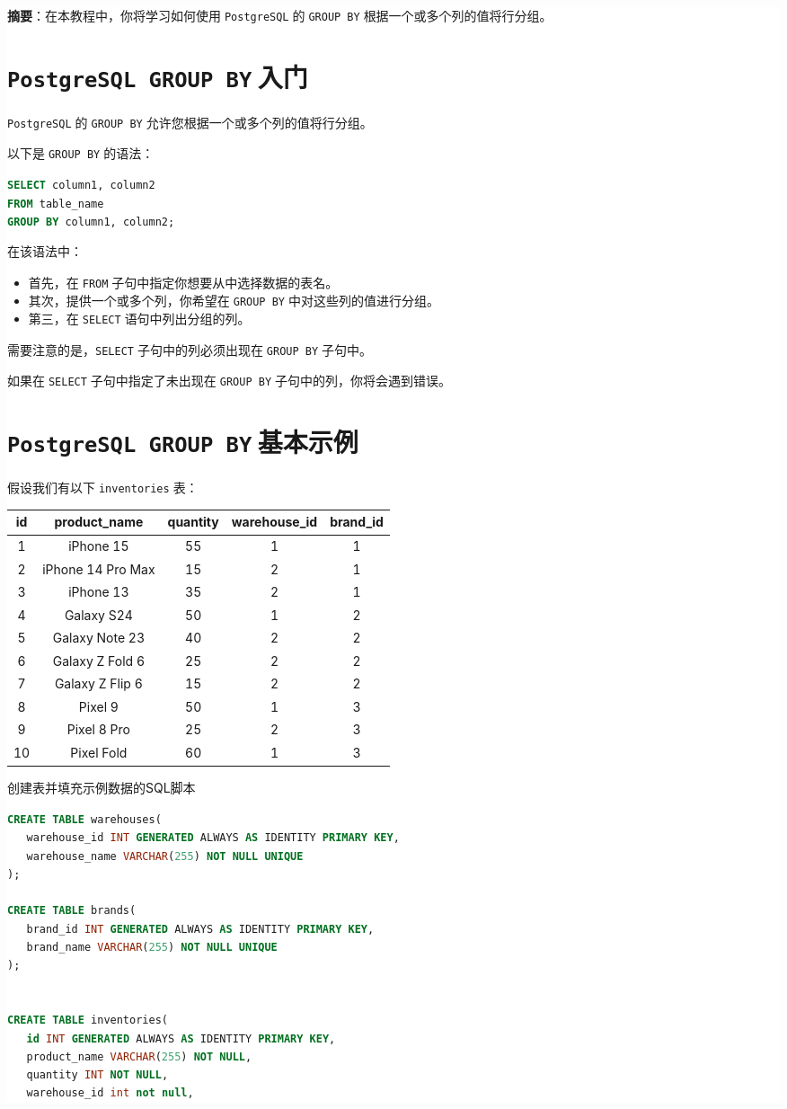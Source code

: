**摘要**：在本教程中，你将学习如何使用 `PostgreSQL` 的 `GROUP BY` 根据一个或多个列的值将行分组。

# `PostgreSQL GROUP BY` 入门

`PostgreSQL` 的 `GROUP BY` 允许您根据一个或多个列的值将行分组。

以下是 `GROUP BY` 的语法：

```sql
SELECT column1, column2
FROM table_name
GROUP BY column1, column2;
```

在该语法中：

- 首先，在 `FROM` 子句中指定你想要从中选择数据的表名。
- 其次，提供一个或多个列，你希望在 `GROUP BY` 中对这些列的值进行分组。
- 第三，在 `SELECT` 语句中列出分组的列。

需要注意的是，`SELECT` 子句中的列必须出现在 `GROUP BY` 子句中。

如果在 `SELECT` 子句中指定了未出现在 `GROUP BY` 子句中的列，你将会遇到错误。

# `PostgreSQL GROUP BY` 基本示例

假设我们有以下 `inventories` 表：

| id | product_name | quantity | warehouse_id | brand_id |
|:----:|:----:|:----:|:----:|:----:|
| 1 | iPhone 15 | 55 | 1 | 1 |
| 2 | iPhone 14 Pro Max | 15 | 2 | 1 |
| 3 | iPhone 13 | 35 | 2 | 1 |
| 4 | Galaxy S24 | 50 | 1 | 2 |
| 5 | Galaxy Note 23 | 40 | 2 | 2 |
| 6 | Galaxy Z Fold 6 | 25 | 2 | 2 |
| 7 | Galaxy Z Flip 6 | 15 | 2 | 2 |
| 8 | Pixel 9 | 50 | 1 | 3 |
| 9 | Pixel 8 Pro | 25 | 2 | 3 |
| 10 | Pixel Fold | 60 | 1 | 3 |

创建表并填充示例数据的SQL脚本

```sql
CREATE TABLE warehouses(
   warehouse_id INT GENERATED ALWAYS AS IDENTITY PRIMARY KEY,
   warehouse_name VARCHAR(255) NOT NULL UNIQUE 
);

CREATE TABLE brands(
   brand_id INT GENERATED ALWAYS AS IDENTITY PRIMARY KEY,
   brand_name VARCHAR(255) NOT NULL UNIQUE   
);


CREATE TABLE inventories(
   id INT GENERATED ALWAYS AS IDENTITY PRIMARY KEY,
   product_name VARCHAR(255) NOT NULL,
   quantity INT NOT NULL,
   warehouse_id int not null,
```